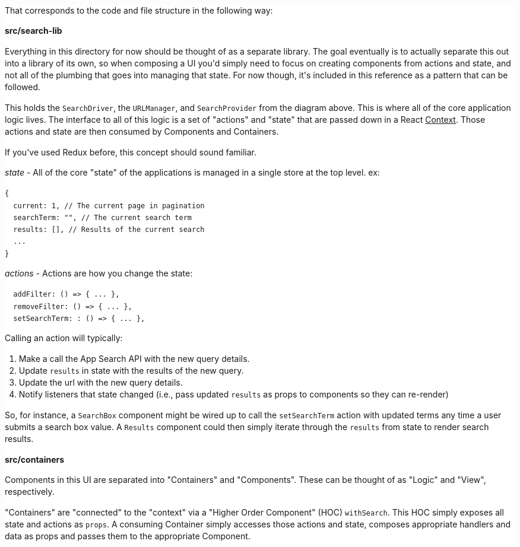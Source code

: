 That corresponds to the code and file structure in the following way:

**src/search-lib**

Everything in this directory for now should be thought of as a separate library.
The goal eventually is to actually separate this out into a library of its own,
so when composing a UI you'd simply need to focus on creating components
from actions and state, and not all of the plumbing that goes into managing
that state. For now though, it's included in this reference as a pattern
that can be followed.

This holds the `SearchDriver`, the `URLManager`, and `SearchProvider`
from the diagram above. This is where all of the core application logic lives.
The interface to all of this logic is a set of "actions" and "state" that are
passed down in a React [Context](https://reactjs.org/docs/context.html). Those
actions and state are then consumed by Components and Containers.

If you've used Redux before, this concept should sound familiar.

_state_ - All of the core "state" of the applications is managed in a single store
at the top level. ex:

```
{
  current: 1, // The current page in pagination
  searchTerm: "", // The current search term
  results: [], // Results of the current search
  ...
}
```

_actions_ - Actions are how you change the state:

```
  addFilter: () => { ... },
  removeFilter: () => { ... },
  setSearchTerm: : () => { ... },
```

Calling an action will typically:

1. Make a call the App Search API with the new query details.
2. Update `results` in state with the results of the new query.
3. Update the url with the new query details.
4. Notify listeners that state changed (i.e., pass updated `results` as props
   to components so they can re-render)

So, for instance, a `SearchBox` component might be wired up to call the
`setSearchTerm` action with updated terms any time a user submits a search box
value. A `Results` component could then simply iterate through the `results`
from state to render search results.

**src/containers**

Components in this UI are separated into "Containers" and "Components". These
can be thought of as "Logic" and "View", respectively.

"Containers" are "connected" to the "context" via a "Higher Order Component"
(HOC) `withSearch`. This HOC simply exposes all state and actions as `props`.
A consuming Container simply accesses those actions and state, composes
appropriate handlers and data as props and passes them to the appropriate
Component.

